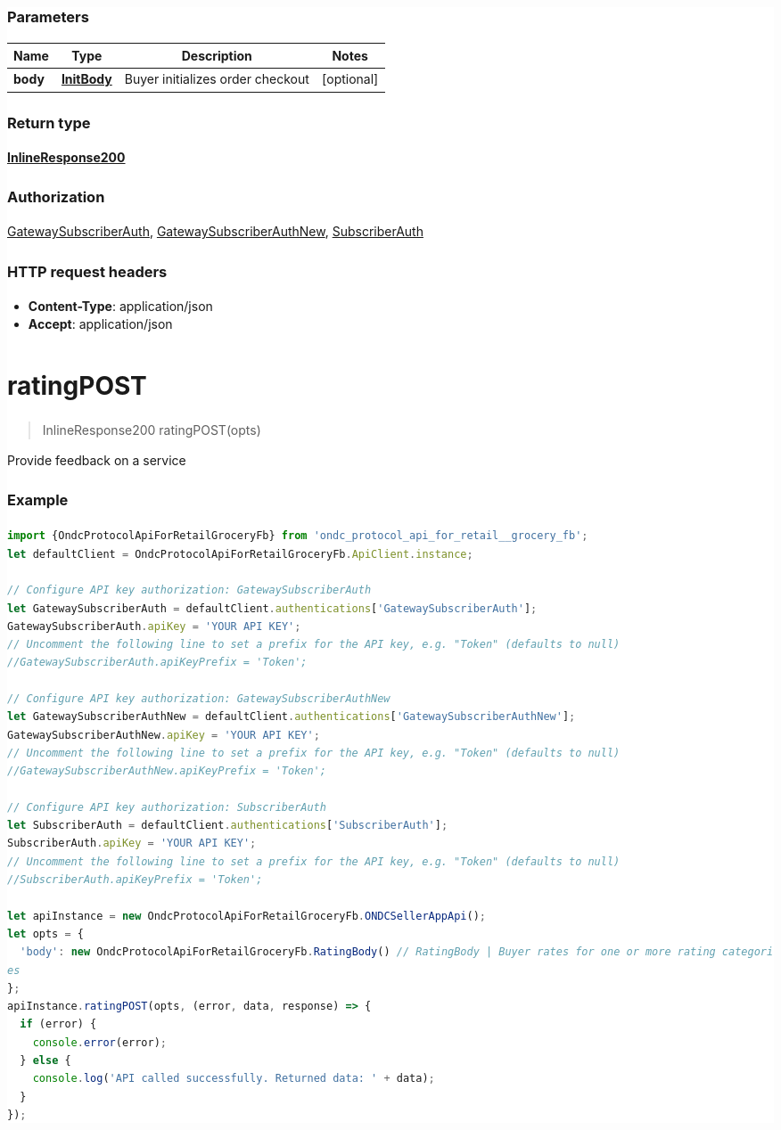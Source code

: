 ### Parameters

Name | Type | Description  | Notes
------------- | ------------- | ------------- | -------------
 **body** | [**InitBody**](InitBody.md)| Buyer initializes order checkout | [optional] 

### Return type

[**InlineResponse200**](InlineResponse200.md)

### Authorization

[GatewaySubscriberAuth](../README.md#GatewaySubscriberAuth), [GatewaySubscriberAuthNew](../README.md#GatewaySubscriberAuthNew), [SubscriberAuth](../README.md#SubscriberAuth)

### HTTP request headers

 - **Content-Type**: application/json
 - **Accept**: application/json

<a name="ratingPOST"></a>
# **ratingPOST**
> InlineResponse200 ratingPOST(opts)



Provide feedback on a service

### Example
```javascript
import {OndcProtocolApiForRetailGroceryFb} from 'ondc_protocol_api_for_retail__grocery_fb';
let defaultClient = OndcProtocolApiForRetailGroceryFb.ApiClient.instance;

// Configure API key authorization: GatewaySubscriberAuth
let GatewaySubscriberAuth = defaultClient.authentications['GatewaySubscriberAuth'];
GatewaySubscriberAuth.apiKey = 'YOUR API KEY';
// Uncomment the following line to set a prefix for the API key, e.g. "Token" (defaults to null)
//GatewaySubscriberAuth.apiKeyPrefix = 'Token';

// Configure API key authorization: GatewaySubscriberAuthNew
let GatewaySubscriberAuthNew = defaultClient.authentications['GatewaySubscriberAuthNew'];
GatewaySubscriberAuthNew.apiKey = 'YOUR API KEY';
// Uncomment the following line to set a prefix for the API key, e.g. "Token" (defaults to null)
//GatewaySubscriberAuthNew.apiKeyPrefix = 'Token';

// Configure API key authorization: SubscriberAuth
let SubscriberAuth = defaultClient.authentications['SubscriberAuth'];
SubscriberAuth.apiKey = 'YOUR API KEY';
// Uncomment the following line to set a prefix for the API key, e.g. "Token" (defaults to null)
//SubscriberAuth.apiKeyPrefix = 'Token';

let apiInstance = new OndcProtocolApiForRetailGroceryFb.ONDCSellerAppApi();
let opts = { 
  'body': new OndcProtocolApiForRetailGroceryFb.RatingBody() // RatingBody | Buyer rates for one or more rating categories
};
apiInstance.ratingPOST(opts, (error, data, response) => {
  if (error) {
    console.error(error);
  } else {
    console.log('API called successfully. Returned data: ' + data);
  }
});
```
